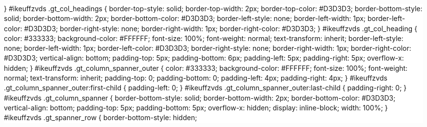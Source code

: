}
&#10;#ikeuffzvds .gt_col_headings {
  border-top-style: solid;
  border-top-width: 2px;
  border-top-color: #D3D3D3;
  border-bottom-style: solid;
  border-bottom-width: 2px;
  border-bottom-color: #D3D3D3;
  border-left-style: none;
  border-left-width: 1px;
  border-left-color: #D3D3D3;
  border-right-style: none;
  border-right-width: 1px;
  border-right-color: #D3D3D3;
}
&#10;#ikeuffzvds .gt_col_heading {
  color: #333333;
  background-color: #FFFFFF;
  font-size: 100%;
  font-weight: normal;
  text-transform: inherit;
  border-left-style: none;
  border-left-width: 1px;
  border-left-color: #D3D3D3;
  border-right-style: none;
  border-right-width: 1px;
  border-right-color: #D3D3D3;
  vertical-align: bottom;
  padding-top: 5px;
  padding-bottom: 6px;
  padding-left: 5px;
  padding-right: 5px;
  overflow-x: hidden;
}
&#10;#ikeuffzvds .gt_column_spanner_outer {
  color: #333333;
  background-color: #FFFFFF;
  font-size: 100%;
  font-weight: normal;
  text-transform: inherit;
  padding-top: 0;
  padding-bottom: 0;
  padding-left: 4px;
  padding-right: 4px;
}
&#10;#ikeuffzvds .gt_column_spanner_outer:first-child {
  padding-left: 0;
}
&#10;#ikeuffzvds .gt_column_spanner_outer:last-child {
  padding-right: 0;
}
&#10;#ikeuffzvds .gt_column_spanner {
  border-bottom-style: solid;
  border-bottom-width: 2px;
  border-bottom-color: #D3D3D3;
  vertical-align: bottom;
  padding-top: 5px;
  padding-bottom: 5px;
  overflow-x: hidden;
  display: inline-block;
  width: 100%;
}
&#10;#ikeuffzvds .gt_spanner_row {
  border-bottom-style: hidden;